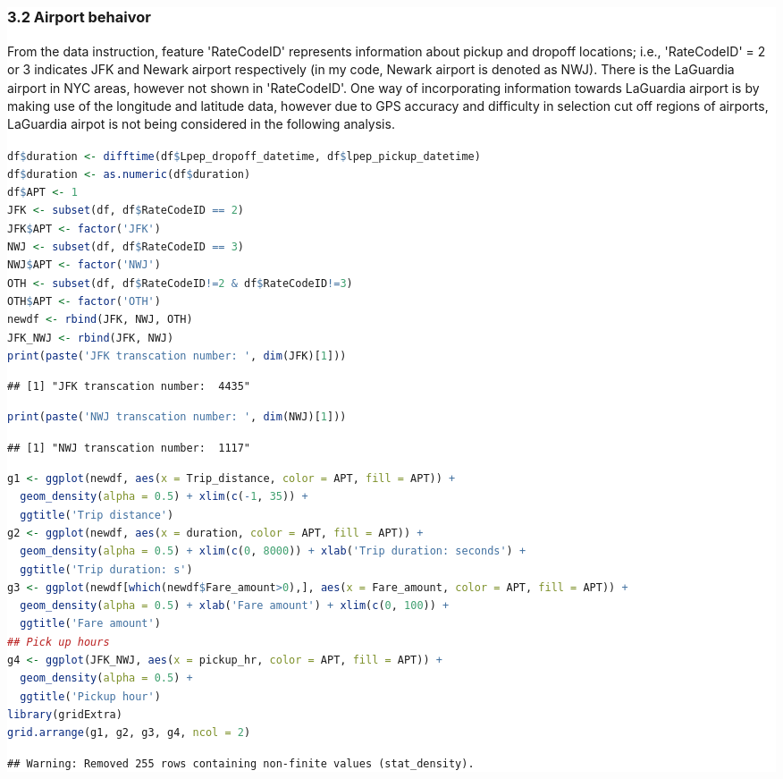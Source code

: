 ### 3.2 Airport behaivor

From the data instruction, feature 'RateCodeID' represents information about pickup and dropoff locations; i.e., 'RateCodeID' = 2 or 3 indicates JFK and Newark airport respectively (in my code, Newark airport is denoted as NWJ). There is the LaGuardia airport in NYC areas, however not shown in 'RateCodeID'. One way of incorporating information towards LaGuardia airport is by making use of the longitude and latitude data, however due to GPS accuracy and difficulty in selection cut off regions of airports, LaGuardia airpot is not being considered in the following analysis.

``` r
df$duration <- difftime(df$Lpep_dropoff_datetime, df$lpep_pickup_datetime)
df$duration <- as.numeric(df$duration)
df$APT <- 1
JFK <- subset(df, df$RateCodeID == 2)
JFK$APT <- factor('JFK')
NWJ <- subset(df, df$RateCodeID == 3)
NWJ$APT <- factor('NWJ')
OTH <- subset(df, df$RateCodeID!=2 & df$RateCodeID!=3)
OTH$APT <- factor('OTH')
newdf <- rbind(JFK, NWJ, OTH)
JFK_NWJ <- rbind(JFK, NWJ)
print(paste('JFK transcation number: ', dim(JFK)[1]))
```

    ## [1] "JFK transcation number:  4435"

``` r
print(paste('NWJ transcation number: ', dim(NWJ)[1]))
```

    ## [1] "NWJ transcation number:  1117"

``` r
g1 <- ggplot(newdf, aes(x = Trip_distance, color = APT, fill = APT)) +
  geom_density(alpha = 0.5) + xlim(c(-1, 35)) +
  ggtitle('Trip distance')
g2 <- ggplot(newdf, aes(x = duration, color = APT, fill = APT)) +
  geom_density(alpha = 0.5) + xlim(c(0, 8000)) + xlab('Trip duration: seconds') + 
  ggtitle('Trip duration: s')
g3 <- ggplot(newdf[which(newdf$Fare_amount>0),], aes(x = Fare_amount, color = APT, fill = APT)) +
  geom_density(alpha = 0.5) + xlab('Fare amount') + xlim(c(0, 100)) +
  ggtitle('Fare amount')
## Pick up hours
g4 <- ggplot(JFK_NWJ, aes(x = pickup_hr, color = APT, fill = APT)) + 
  geom_density(alpha = 0.5) + 
  ggtitle('Pickup hour')
library(gridExtra)
grid.arrange(g1, g2, g3, g4, ncol = 2)
```

    ## Warning: Removed 255 rows containing non-finite values (stat_density).
